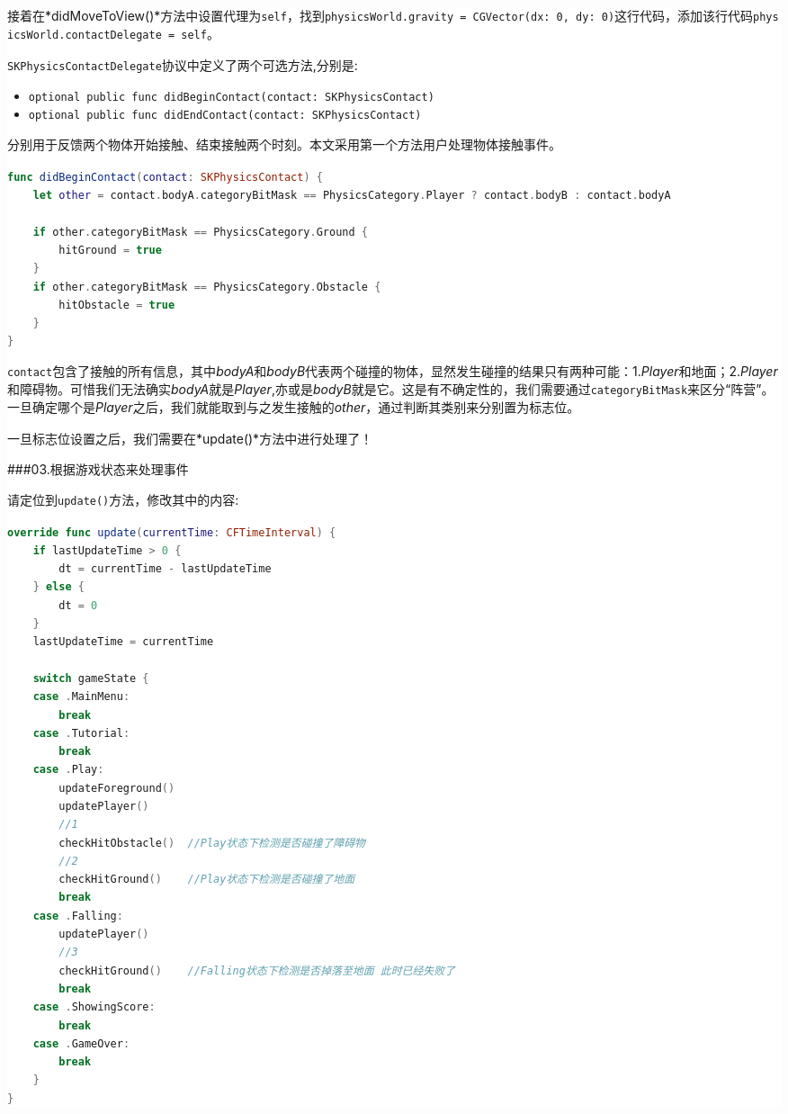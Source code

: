 接着在*didMoveToView()*方法中设置代理为`self`，找到`physicsWorld.gravity = CGVector(dx: 0, dy: 0)`这行代码，添加该行代码`physicsWorld.contactDelegate = self`。

`SKPhysicsContactDelegate`协议中定义了两个可选方法,分别是:

* `optional public func didBeginContact(contact: SKPhysicsContact)`
* `optional public func didEndContact(contact: SKPhysicsContact)`

分别用于反馈两个物体开始接触、结束接触两个时刻。本文采用第一个方法用户处理物体接触事件。

```swift
func didBeginContact(contact: SKPhysicsContact) {
    let other = contact.bodyA.categoryBitMask == PhysicsCategory.Player ? contact.bodyB : contact.bodyA
    
    if other.categoryBitMask == PhysicsCategory.Ground {
        hitGround = true
    }
    if other.categoryBitMask == PhysicsCategory.Obstacle {
        hitObstacle = true
    }
}
```    

`contact`包含了接触的所有信息，其中*bodyA*和*bodyB*代表两个碰撞的物体，显然发生碰撞的结果只有两种可能：1.*Player*和地面；2.*Player*和障碍物。可惜我们无法确实*bodyA*就是*Player*,亦或是*bodyB*就是它。这是有不确定性的，我们需要通过`categoryBitMask`来区分“阵营”。一旦确定哪个是*Player*之后，我们就能取到与之发生接触的*other*，通过判断其类别来分别置为标志位。


一旦标志位设置之后，我们需要在*update()*方法中进行处理了！


###03.根据游戏状态来处理事件

请定位到`update()`方法，修改其中的内容:

```swift
override func update(currentTime: CFTimeInterval) {
    if lastUpdateTime > 0 {
        dt = currentTime - lastUpdateTime
    } else {
        dt = 0
    }
    lastUpdateTime = currentTime
    
    switch gameState {
    case .MainMenu:
        break
    case .Tutorial:
        break
    case .Play:
        updateForeground()
        updatePlayer()
        //1
        checkHitObstacle()	//Play状态下检测是否碰撞了障碍物
        //2
        checkHitGround()	//Play状态下检测是否碰撞了地面
        break
    case .Falling:
        updatePlayer()
        //3
        checkHitGround()	//Falling状态下检测是否掉落至地面 此时已经失败了
        break
    case .ShowingScore:
        break
    case .GameOver:
        break
    }
}
```